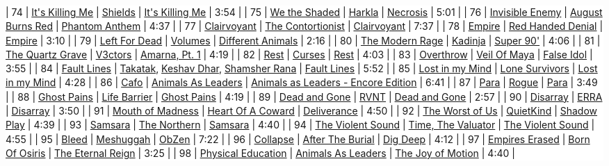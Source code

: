 | 74 | [It's Killing Me](https://open.spotify.com/track/2tEi6TsccIknIkb2sHidse) | [Shields](https://open.spotify.com/artist/7axtOAPWPWUITkUpTHL34I) | [It's Killing Me](https://open.spotify.com/album/6uVcfD5vrQlTs26f1Rrous) | 3:54 |
| 75 | [We the Shaded](https://open.spotify.com/track/5K6xqw7d635FygPni9IIqK) | [Harkla](https://open.spotify.com/artist/6LE9lW3E48cGM8tk5UGv30) | [Necrosis](https://open.spotify.com/album/2K5o4C3svh2VrTQ1lO4cpB) | 5:01 |
| 76 | [Invisible Enemy](https://open.spotify.com/track/4gSokjaAfP1W9NTfkolzdJ) | [August Burns Red](https://open.spotify.com/artist/5p9CTsn5ueGU4oScNX1axu) | [Phantom Anthem](https://open.spotify.com/album/5raPbxzLIp6YJTN5jyyT2f) | 4:37 |
| 77 | [Clairvoyant](https://open.spotify.com/track/39v9F4fMRSvpYPx9AOg9WW) | [The Contortionist](https://open.spotify.com/artist/7nCgNmfYJcsVy3vOOzExYS) | [Clairvoyant](https://open.spotify.com/album/5xBtUANwVKmjYKgPzdMPcP) | 7:37 |
| 78 | [Empire](https://open.spotify.com/track/0x8VSd3L1jtCGm1CZwXB5B) | [Red Handed Denial](https://open.spotify.com/artist/51hAPClmrwe6oa8aXLsbq7) | [Empire](https://open.spotify.com/album/390CJ2fKWDx7IE6DMdX8O8) | 3:10 |
| 79 | [Left For Dead](https://open.spotify.com/track/0zNjr7ql6ifPvmNdSDx1qt) | [Volumes](https://open.spotify.com/artist/1DgmdsnwOexqTH8ohPCFAU) | [Different Animals](https://open.spotify.com/album/0NIiSIJLgWjYiRtKWfTm4J) | 2:16 |
| 80 | [The Modern Rage](https://open.spotify.com/track/3lnckWCciDrAvAdIeuABJM) | [Kadinja](https://open.spotify.com/artist/1MQvxiK7o7mpgtQM33l2F1) | [Super 90'](https://open.spotify.com/album/2F3iEIER2xxvFLv5tU5j8l) | 4:06 |
| 81 | [The Quartz Grave](https://open.spotify.com/track/6XHpv3Ll4amR9EwrMeYm50) | [V3ctors](https://open.spotify.com/artist/6cRxCrWwfxBaBKBJW1WOI8) | [Amarna, Pt. 1](https://open.spotify.com/album/1LPdLI78lK9xttgvopL1P5) | 4:19 |
| 82 | [Rest](https://open.spotify.com/track/4PKGtdh5xf04gf1b5OlXR2) | [Curses](https://open.spotify.com/artist/5Waz4LdRTkbyqfgladPHHk) | [Rest](https://open.spotify.com/album/5J1F9sJQetwCcdMU6VfEHM) | 4:03 |
| 83 | [Overthrow](https://open.spotify.com/track/0LwFqTV1E8iK6mGGbbtqYQ) | [Veil Of Maya](https://open.spotify.com/artist/2i7CQcVBh2K6uOR3CH09M1) | [False Idol](https://open.spotify.com/album/3JyJacKuakMUOXiEgxdLEg) | 3:55 |
| 84 | [Fault Lines](https://open.spotify.com/track/3GyrxwekNfUmdLOQct75AJ) | [Takatak](https://open.spotify.com/artist/1oXLlDl7pxC7GAHD153YOy), [Keshav Dhar](https://open.spotify.com/artist/2MPDNpuJAXDFvAkNLZOk7u), [Shamsher Rana](https://open.spotify.com/artist/77XstydhnCGfW4wfVm3RRk) | [Fault Lines](https://open.spotify.com/album/7wRdJ41MMR6AVCo6bSEE5r) | 5:52 |
| 85 | [Lost in my Mind](https://open.spotify.com/track/3KJBjsUATAY3jUNfZPp0Nx) | [Lone Survivors](https://open.spotify.com/artist/4qm7V3zSCeJApeZhmSCLeh) | [Lost in my Mind](https://open.spotify.com/album/44R9KfUswdil0UqQE7JY5i) | 4:28 |
| 86 | [Cafo](https://open.spotify.com/track/6i8TDqnHN7GF9uU3LJCklq) | [Animals As Leaders](https://open.spotify.com/artist/65C6Unk7nhg2aCnVuAPMo8) | [Animals as Leaders - Encore Edition](https://open.spotify.com/album/5hVRBZCUCcU3UIhxNikyhf) | 6:41 |
| 87 | [Para](https://open.spotify.com/track/1ygXmSQzIQm4kqGiTod2h0) | [Rogue](https://open.spotify.com/artist/0dOZLZTANQlLMsenyYc1O6) | [Para](https://open.spotify.com/album/5kaDYE7WiHuPcfnJLU1X7h) | 3:49 |
| 88 | [Ghost Pains](https://open.spotify.com/track/3gpnItKMprGsjbYGwCuP4P) | [Life Barrier](https://open.spotify.com/artist/27vqyARCCaYTZQXlaMNJLY) | [Ghost Pains](https://open.spotify.com/album/1GmfzJujG1IpDqB56EYUMQ) | 4:19 |
| 89 | [Dead and Gone](https://open.spotify.com/track/1u2WRDMqPg36u9T8Rt3uqo) | [RVNT](https://open.spotify.com/artist/22KUYijKLi9NjqQvslLNAK) | [Dead and Gone](https://open.spotify.com/album/5OJSteJeFevGYUd1GfDb7W) | 2:57 |
| 90 | [Disarray](https://open.spotify.com/track/4nMfolKoNdfOEirJEbbObM) | [ERRA](https://open.spotify.com/artist/2UoOdQyBGyzrEfxcY77ce0) | [Disarray](https://open.spotify.com/album/4jarm4OxRi8qxxMhNDuywZ) | 3:50 |
| 91 | [Mouth of Madness](https://open.spotify.com/track/0vEmEnc9S2E402BbWrfI1u) | [Heart Of A Coward](https://open.spotify.com/artist/6GIZRqEJJNx3MFaC1YoFMZ) | [Deliverance](https://open.spotify.com/album/5n4i8UrMCeEhiKCnzsaFNU) | 4:50 |
| 92 | [The Worst of Us](https://open.spotify.com/track/5B2p6lmbUGO9g0kKuXfejU) | [QuietKind](https://open.spotify.com/artist/6TldHVbpoDY8Ut8FAPtdbr) | [Shadow Play](https://open.spotify.com/album/1t9N7b0bbwH5csgeyxgBCe) | 4:39 |
| 93 | [Samsara](https://open.spotify.com/track/7bGXM8slCNjpYiDAPUcWjY) | [The Northern](https://open.spotify.com/artist/2PUqSBJmeZme23xXXP7mVU) | [Samsara](https://open.spotify.com/album/7DMk4cN5FXmwWnNXFSxAuP) | 4:40 |
| 94 | [The Violent Sound](https://open.spotify.com/track/1zjsWaTZzxv8MVA4I594s7) | [Time, The Valuator](https://open.spotify.com/artist/5XMVfR85CUqujqUkN9c9VQ) | [The Violent Sound](https://open.spotify.com/album/330mPAFxX8ON57T9KfzvMn) | 4:55 |
| 95 | [Bleed](https://open.spotify.com/track/4E6wpXABj8XosZEPXZz2OK) | [Meshuggah](https://open.spotify.com/artist/3ggwAqZD3lyT2sbovlmfQY) | [ObZen](https://open.spotify.com/album/2x2VoPa1pG2jSElA73a9Xa) | 7:22 |
| 96 | [Collapse](https://open.spotify.com/track/6oBjnOBqngXWsRuYY5eTnz) | [After The Burial](https://open.spotify.com/artist/0uNj4RxFjG0iVPlZS753en) | [Dig Deep](https://open.spotify.com/album/7ABqA1tuH6eonHAIBaBqHe) | 4:12 |
| 97 | [Empires Erased](https://open.spotify.com/track/6mbVph0fNVnBDCAmtJ19ju) | [Born Of Osiris](https://open.spotify.com/artist/4HgqjpBaWctBWVHafQIpRt) | [The Eternal Reign](https://open.spotify.com/album/6I9rxohdKInov3F52qTlV2) | 3:25 |
| 98 | [Physical Education](https://open.spotify.com/track/0JGuSgtmWyfuxLGBs2wX0C) | [Animals As Leaders](https://open.spotify.com/artist/65C6Unk7nhg2aCnVuAPMo8) | [The Joy of Motion](https://open.spotify.com/album/3BfAgyF1AdYKaOO7EBoDw4) | 4:40 |